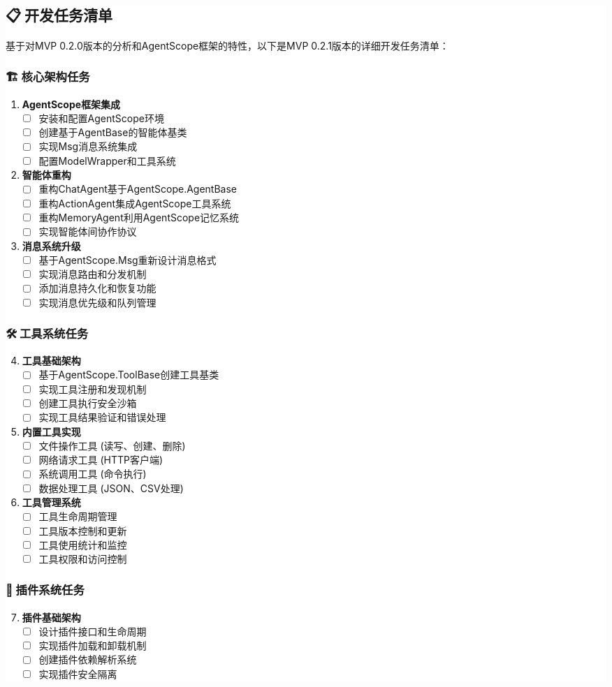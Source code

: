 ```python
```

## 📋 开发任务清单

基于对MVP 0.2.0版本的分析和AgentScope框架的特性，以下是MVP 0.2.1版本的详细开发任务清单：

### 🏗️ 核心架构任务

1. **AgentScope框架集成**
   - [ ] 安装和配置AgentScope环境
   - [ ] 创建基于AgentBase的智能体基类
   - [ ] 实现Msg消息系统集成
   - [ ] 配置ModelWrapper和工具系统

2. **智能体重构**
   - [ ] 重构ChatAgent基于AgentScope.AgentBase
   - [ ] 重构ActionAgent集成AgentScope工具系统
   - [ ] 重构MemoryAgent利用AgentScope记忆系统
   - [ ] 实现智能体间协作协议

3. **消息系统升级**
   - [ ] 基于AgentScope.Msg重新设计消息格式
   - [ ] 实现消息路由和分发机制
   - [ ] 添加消息持久化和恢复功能
   - [ ] 实现消息优先级和队列管理

### 🛠️ 工具系统任务

4. **工具基础架构**
   - [ ] 基于AgentScope.ToolBase创建工具基类
   - [ ] 实现工具注册和发现机制
   - [ ] 创建工具执行安全沙箱
   - [ ] 实现工具结果验证和错误处理

5. **内置工具实现**
   - [ ] 文件操作工具 (读写、创建、删除)
   - [ ] 网络请求工具 (HTTP客户端)
   - [ ] 系统调用工具 (命令执行)
   - [ ] 数据处理工具 (JSON、CSV处理)

6. **工具管理系统**
   - [ ] 工具生命周期管理
   - [ ] 工具版本控制和更新
   - [ ] 工具使用统计和监控
   - [ ] 工具权限和访问控制

### 🔌 插件系统任务

7. **插件基础架构**
   - [ ] 设计插件接口和生命周期
   - [ ] 实现插件加载和卸载机制
   - [ ] 创建插件依赖解析系统
   - [ ] 实现插件安全隔离
